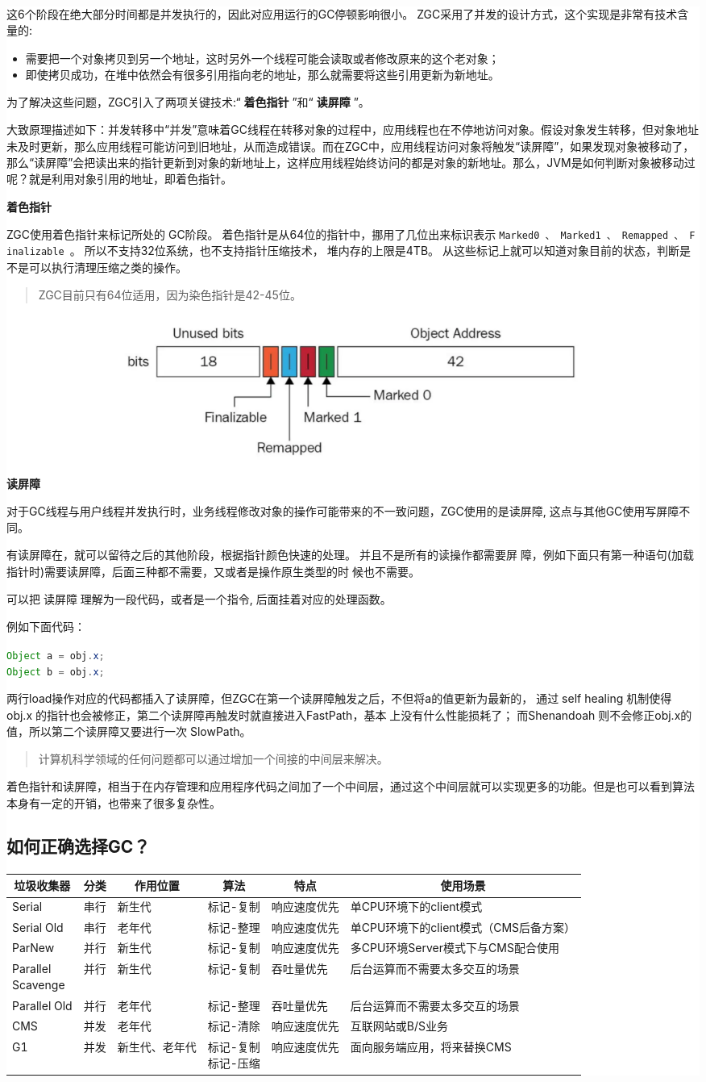 这6个阶段在绝大部分时间都是并发执行的，因此对应用运行的GC停顿影响很小。 ZGC采用了并发的设计方式，这个实现是非常有技术含量的: 

* 需要把一个对象拷贝到另一个地址，这时另外一个线程可能会读取或者修改原来的这个老对象； 
* 即使拷贝成功，在堆中依然会有很多引用指向老的地址，那么就需要将这些引用更新为新地址。 

为了解决这些问题，ZGC引入了两项关键技术:“ **着色指针** ”和“ **读屏障** ”。

大致原理描述如下：并发转移中“并发”意味着GC线程在转移对象的过程中，应用线程也在不停地访问对象。假设对象发生转移，但对象地址未及时更新，那么应用线程可能访问到旧地址，从而造成错误。而在ZGC中，应用线程访问对象将触发“读屏障”，如果发现对象被移动了，那么“读屏障”会把读出来的指针更新到对象的新地址上，这样应用线程始终访问的都是对象的新地址。那么，JVM是如何判断对象被移动过呢？就是利用对象引用的地址，即着色指针。

**着色指针**

ZGC使用着色指针来标记所处的 GC阶段。 着色指针是从64位的指针中，挪用了几位出来标识表示 `Marked0 、 Marked1 、 Remapped 、 Finalizable `。 所以不支持32位系统，也不支持指针压缩技术， 堆内存的上限是4TB。 从这些标记上就可以知道对象目前的状态，判断是不是可以执行清理压缩之类的操作。

> ZGC目前只有64位适用，因为染色指针是42-45位。

 <div align="center"> <img src="..\..\05-Java-Virtual-Machine\images\着色指针.png" width="600px"></div>

**读屏障**

对于GC线程与用户线程并发执行时，业务线程修改对象的操作可能带来的不一致问题，ZGC使用的是读屏障, 这点与其他GC使用写屏障不同。 

有读屏障在，就可以留待之后的其他阶段，根据指针颜色快速的处理。 并且不是所有的读操作都需要屏 障，例如下面只有第一种语句(加载指针时)需要读屏障，后面三种都不需要，又或者是操作原生类型的时 候也不需要。

可以把 读屏障 理解为一段代码，或者是一个指令, 后面挂着对应的处理函数。

例如下面代码：

```java
Object a = obj.x;
Object b = obj.x;
```

两行load操作对应的代码都插入了读屏障，但ZGC在第一个读屏障触发之后，不但将a的值更新为最新的， 通过 self healing 机制使得 obj.x 的指针也会被修正，第二个读屏障再触发时就直接进入FastPath，基本 上没有什么性能损耗了； 而Shenandoah 则不会修正obj.x的值，所以第二个读屏障又要进行一次 SlowPath。

> 计算机科学领域的任何问题都可以通过增加一个间接的中间层来解决。

着色指针和读屏障，相当于在内存管理和应用程序代码之间加了一个中间层，通过这个中间层就可以实现更多的功能。但是也可以看到算法本身有一定的开销，也带来了很多复杂性。

## 如何正确选择GC？

| 垃圾收集器             | 分类 | 作用位置       | 算法                    | 特点         | 使用场景                               |
| ---------------------- | ---- | -------------- | ----------------------- | ------------ | -------------------------------------- |
| Serial                 | 串行 | 新生代         | 标记-复制               | 响应速度优先 | 单CPU环境下的client模式                |
| Serial Old             | 串行 | 老年代         | 标记-整理               | 响应速度优先 | 单CPU环境下的client模式（CMS后备方案） |
| ParNew                 | 并行 | 新生代         | 标记-复制               | 响应速度优先 | 多CPU环境Server模式下与CMS配合使用     |
| Parallel <br/>Scavenge | 并行 | 新生代         | 标记-复制               | 吞吐量优先   | 后台运算而不需要太多交互的场景         |
| Parallel Old           | 并行 | 老年代         | 标记-整理               | 吞吐量优先   | 后台运算而不需要太多交互的场景         |
| CMS                    | 并发 | 老年代         | 标记-清除               | 响应速度优先 | 互联网站或B/S业务                      |
| G1                     | 并发 | 新生代、老年代 | 标记-复制<br/>标记-压缩 | 响应速度优先 | 面向服务端应用，将来替换CMS            |
